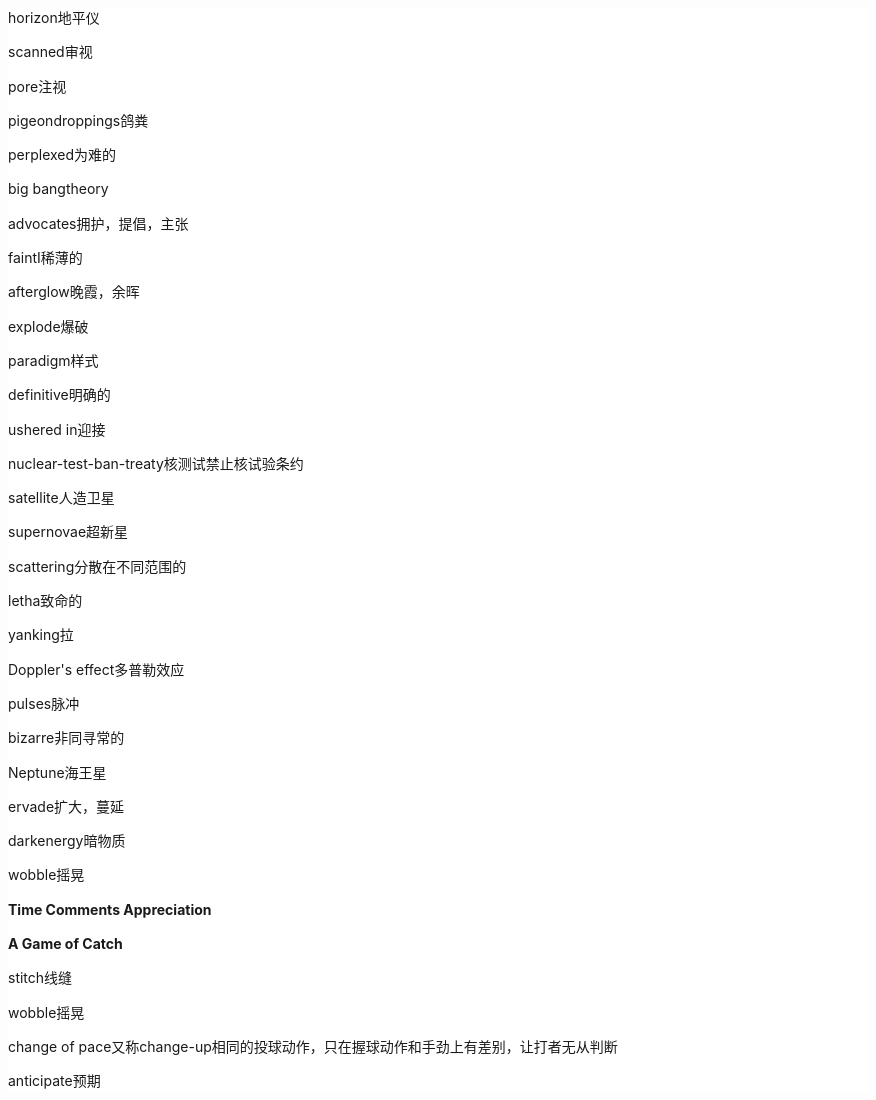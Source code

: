 horizon地平仪

scanned审视

pore注视

pigeondroppings鸽粪

perplexed为难的

big bangtheory

advocates拥护，提倡，主张

faintI稀薄的

afterglow晚霞，余晖

explode爆破

paradigm样式

definitive明确的

ushered in迎接

nuclear-test-ban-treaty核测试禁止核试验条约

satellite人造卫星

supernovae超新星

scattering分散在不同范围的

letha致命的

yanking拉

Doppler's effect多普勒效应

pulses脉冲

bizarre非同寻常的

Neptune海王星

ervade扩大，蔓延

darkenergy暗物质

wobble摇晃

 

**Time Comments Appreciation**

**A Game of Catch**

stitch线缝

wobble摇晃

change of pace又称change-up相同的投球动作，只在握球动作和手劲上有差别，让打者无从判断

anticipate预期
